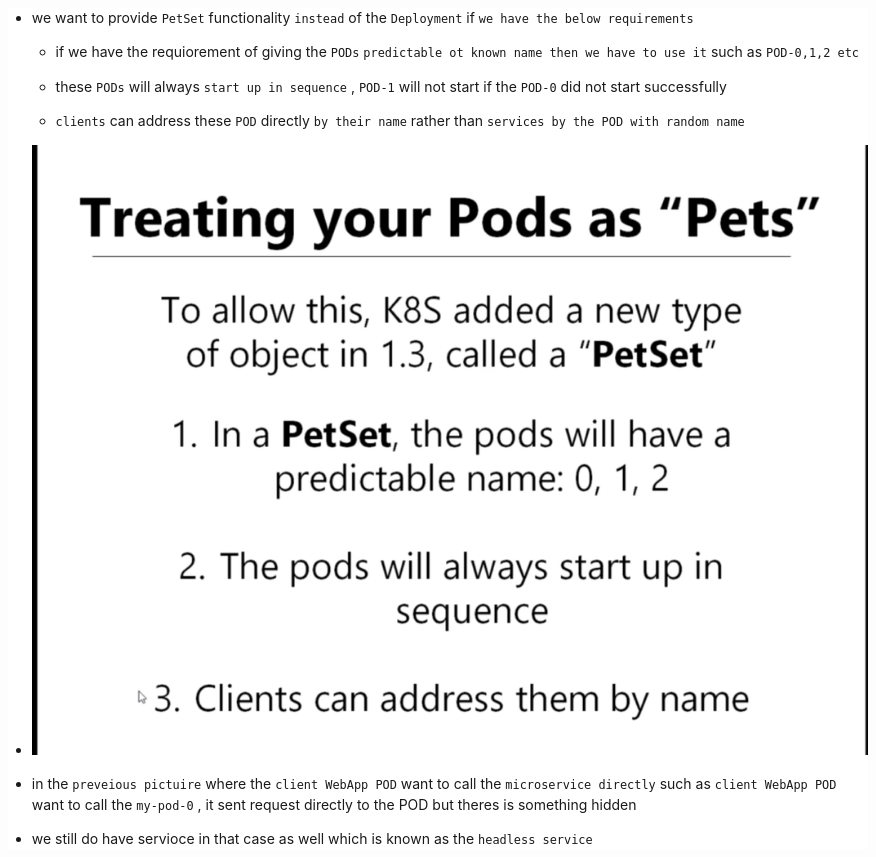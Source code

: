 
- we want to provide `PetSet` functionality `instead` of the `Deployment` if `we have the below requirements`
  
  - if we have the requiorement of giving the `PODs` `predictable ot known name then we have to use it`  such as `POD-0,1,2 etc`
  
  - these `PODs` will always `start up in sequence` , `POD-1` will not start if the `POD-0` did not start successfully
  
  - `clients` can address these `POD` directly `by their name` rather than `services by the POD with random name`


- ![alt text](image-9.png)

- in the `preveious pictuire` where the `client WebApp POD` want to call the `microservice directly` such as `client WebApp POD` want to call the `my-pod-0` , it sent  request directly to the POD but theres is something hidden

- we still do have servioce in that case as well which is known as the `headless service`
